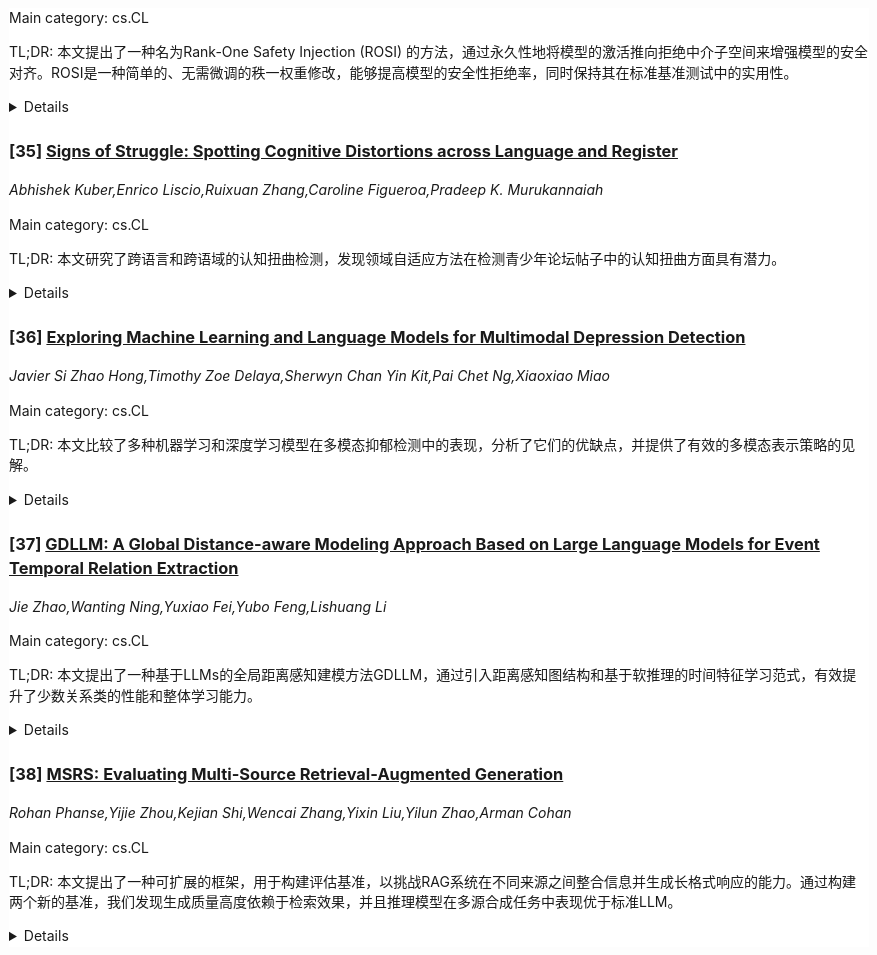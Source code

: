 Main category: cs.CL

TL;DR: 本文提出了一种名为Rank-One Safety Injection (ROSI) 的方法，通过永久性地将模型的激活推向拒绝中介子空间来增强模型的安全对齐。ROSI是一种简单的、无需微调的秩一权重修改，能够提高模型的安全性拒绝率，同时保持其在标准基准测试中的实用性。


<details><summary>Details</summary></details>


### [35] [Signs of Struggle: Spotting Cognitive Distortions across Language and Register](https://arxiv.org/abs/2508.20771)
*Abhishek Kuber,Enrico Liscio,Ruixuan Zhang,Caroline Figueroa,Pradeep K. Murukannaiah*

Main category: cs.CL

TL;DR: 本文研究了跨语言和跨语域的认知扭曲检测，发现领域自适应方法在检测青少年论坛帖子中的认知扭曲方面具有潜力。


<details><summary>Details</summary></details>


### [36] [Exploring Machine Learning and Language Models for Multimodal Depression Detection](https://arxiv.org/abs/2508.20805)
*Javier Si Zhao Hong,Timothy Zoe Delaya,Sherwyn Chan Yin Kit,Pai Chet Ng,Xiaoxiao Miao*

Main category: cs.CL

TL;DR: 本文比较了多种机器学习和深度学习模型在多模态抑郁检测中的表现，分析了它们的优缺点，并提供了有效的多模态表示策略的见解。


<details><summary>Details</summary></details>


### [37] [GDLLM: A Global Distance-aware Modeling Approach Based on Large Language Models for Event Temporal Relation Extraction](https://arxiv.org/abs/2508.20828)
*Jie Zhao,Wanting Ning,Yuxiao Fei,Yubo Feng,Lishuang Li*

Main category: cs.CL

TL;DR: 本文提出了一种基于LLMs的全局距离感知建模方法GDLLM，通过引入距离感知图结构和基于软推理的时间特征学习范式，有效提升了少数关系类的性能和整体学习能力。


<details><summary>Details</summary></details>


### [38] [MSRS: Evaluating Multi-Source Retrieval-Augmented Generation](https://arxiv.org/abs/2508.20867)
*Rohan Phanse,Yijie Zhou,Kejian Shi,Wencai Zhang,Yixin Liu,Yilun Zhao,Arman Cohan*

Main category: cs.CL

TL;DR: 本文提出了一种可扩展的框架，用于构建评估基准，以挑战RAG系统在不同来源之间整合信息并生成长格式响应的能力。通过构建两个新的基准，我们发现生成质量高度依赖于检索效果，并且推理模型在多源合成任务中表现优于标准LLM。


<details><summary>Details</summary></details>

